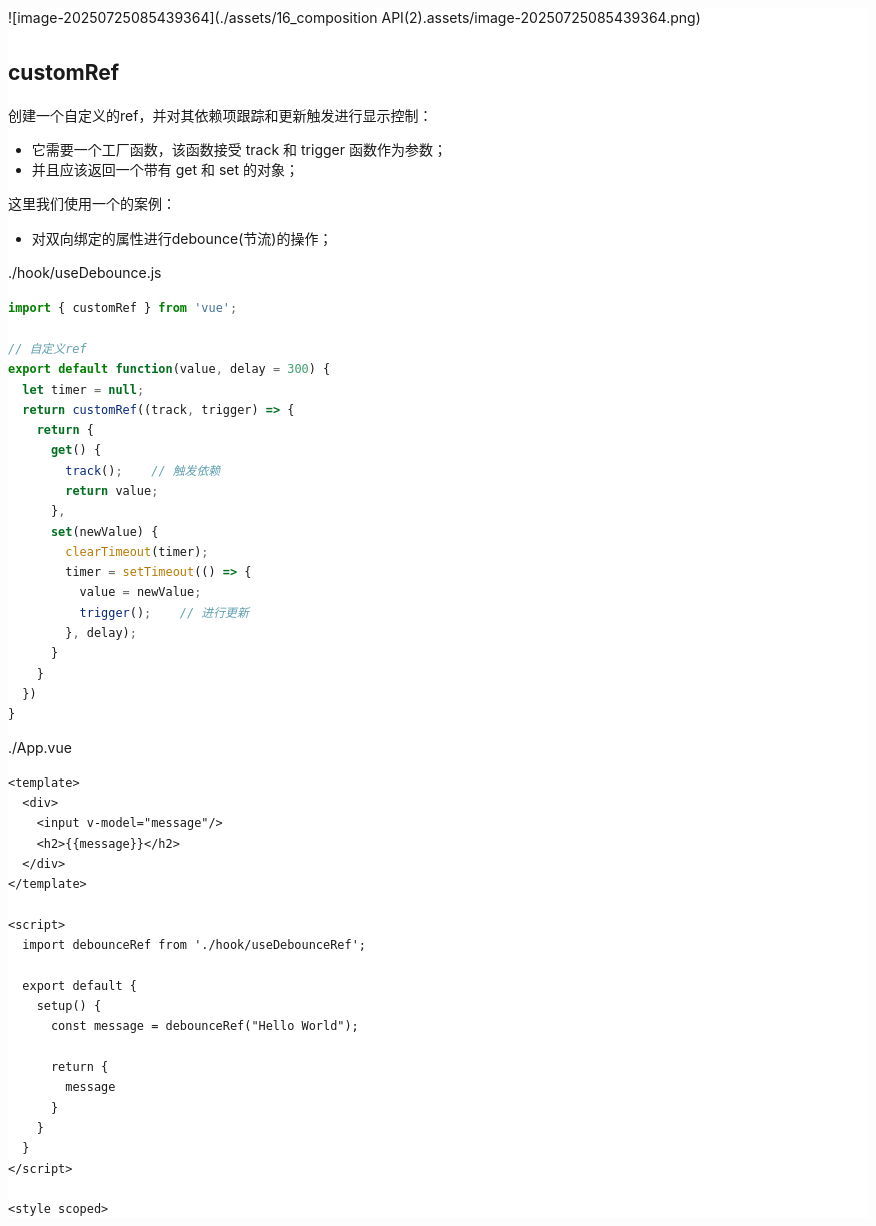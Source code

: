 ![image-20250725085439364](./assets/16_composition API(2).assets/image-20250725085439364.png)



## customRef

创建一个自定义的ref，并对其依赖项跟踪和更新触发进行显示控制： 

- 它需要一个工厂函数，该函数接受 track 和 trigger 函数作为参数； 
- 并且应该返回一个带有 get 和 set 的对象；

这里我们使用一个的案例： 

- 对双向绑定的属性进行debounce(节流)的操作；

./hook/useDebounce.js

```js
import { customRef } from 'vue';

// 自定义ref
export default function(value, delay = 300) {
  let timer = null;
  return customRef((track, trigger) => {
    return {
      get() {
        track(); 	// 触发依赖
        return value;
      },
      set(newValue) {
        clearTimeout(timer);
        timer = setTimeout(() => {
          value = newValue;
          trigger();	// 进行更新
        }, delay);
      }
    }
  })
}
```

./App.vue

```vue
<template>
  <div>
    <input v-model="message"/>
    <h2>{{message}}</h2>
  </div>
</template>

<script>
  import debounceRef from './hook/useDebounceRef';

  export default {
    setup() {
      const message = debounceRef("Hello World");

      return {
        message
      }
    }
  }
</script>

<style scoped>

```